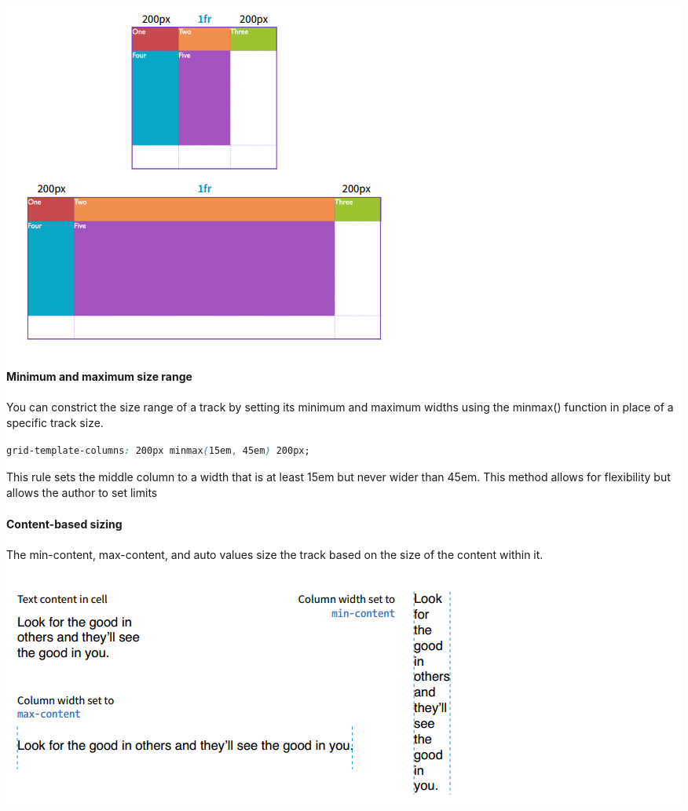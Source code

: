 ![](css/1658831127447.png)

#### Minimum and maximum size range

You can constrict the size range of a track by setting its minimum and maximum widths using the minmax() function in place of a specific track size.

```css
grid-template-columns: 200px minmax(15em, 45em) 200px;
```

This rule sets the middle column to a width that is at least 15em but never wider than 45em. This method allows for flexibility but allows the author to set limits

#### Content-based sizing

The min-content, max-content, and auto values size the track based on the size of the content within it.

![](css/1658831288547.png)
